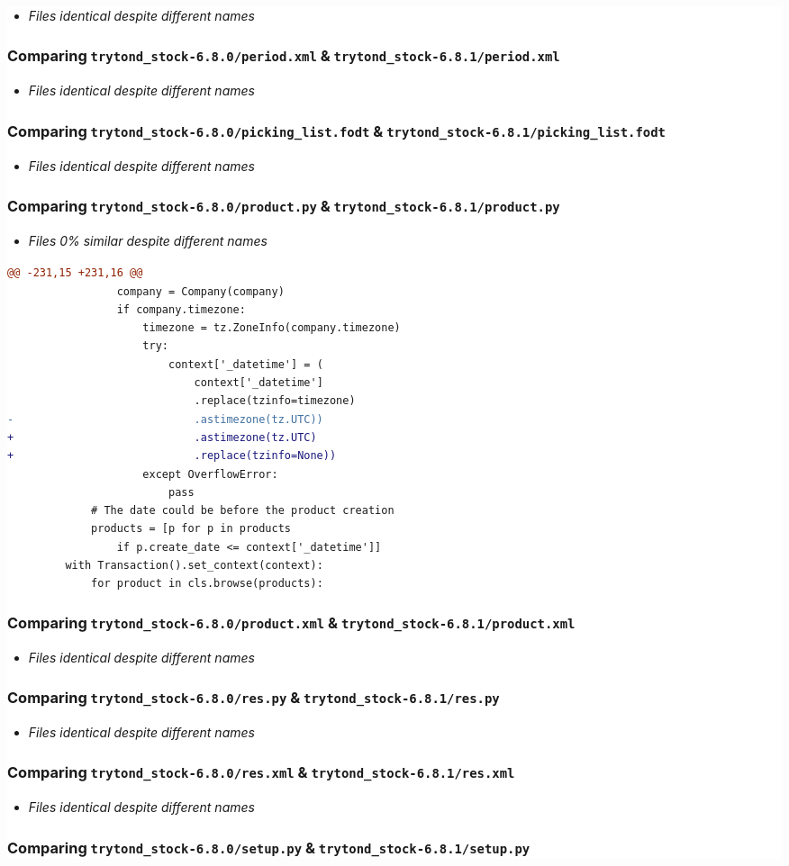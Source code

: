  * *Files identical despite different names*

### Comparing `trytond_stock-6.8.0/period.xml` & `trytond_stock-6.8.1/period.xml`

 * *Files identical despite different names*

### Comparing `trytond_stock-6.8.0/picking_list.fodt` & `trytond_stock-6.8.1/picking_list.fodt`

 * *Files identical despite different names*

### Comparing `trytond_stock-6.8.0/product.py` & `trytond_stock-6.8.1/product.py`

 * *Files 0% similar despite different names*

```diff
@@ -231,15 +231,16 @@
                 company = Company(company)
                 if company.timezone:
                     timezone = tz.ZoneInfo(company.timezone)
                     try:
                         context['_datetime'] = (
                             context['_datetime']
                             .replace(tzinfo=timezone)
-                            .astimezone(tz.UTC))
+                            .astimezone(tz.UTC)
+                            .replace(tzinfo=None))
                     except OverflowError:
                         pass
             # The date could be before the product creation
             products = [p for p in products
                 if p.create_date <= context['_datetime']]
         with Transaction().set_context(context):
             for product in cls.browse(products):
```

### Comparing `trytond_stock-6.8.0/product.xml` & `trytond_stock-6.8.1/product.xml`

 * *Files identical despite different names*

### Comparing `trytond_stock-6.8.0/res.py` & `trytond_stock-6.8.1/res.py`

 * *Files identical despite different names*

### Comparing `trytond_stock-6.8.0/res.xml` & `trytond_stock-6.8.1/res.xml`

 * *Files identical despite different names*

### Comparing `trytond_stock-6.8.0/setup.py` & `trytond_stock-6.8.1/setup.py`
